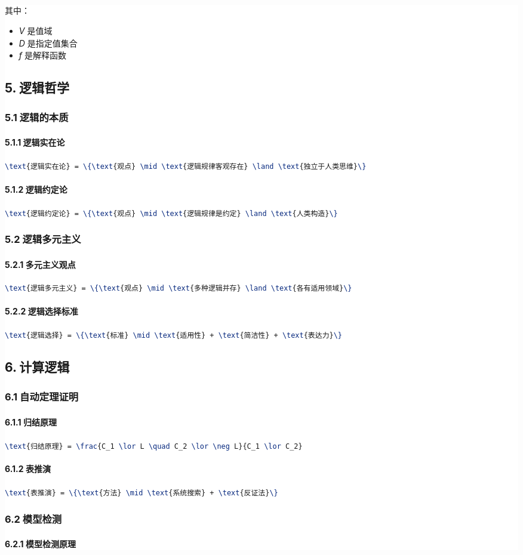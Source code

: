 其中：

- $V$ 是值域
- $D$ 是指定值集合
- $f$ 是解释函数

## 5. 逻辑哲学

### 5.1 逻辑的本质

#### 5.1.1 逻辑实在论

```latex
\text{逻辑实在论} = \{\text{观点} \mid \text{逻辑规律客观存在} \land \text{独立于人类思维}\}
```

#### 5.1.2 逻辑约定论

```latex
\text{逻辑约定论} = \{\text{观点} \mid \text{逻辑规律是约定} \land \text{人类构造}\}
```

### 5.2 逻辑多元主义

#### 5.2.1 多元主义观点

```latex
\text{逻辑多元主义} = \{\text{观点} \mid \text{多种逻辑并存} \land \text{各有适用领域}\}
```

#### 5.2.2 逻辑选择标准

```latex
\text{逻辑选择} = \{\text{标准} \mid \text{适用性} + \text{简洁性} + \text{表达力}\}
```

## 6. 计算逻辑

### 6.1 自动定理证明

#### 6.1.1 归结原理

```latex
\text{归结原理} = \frac{C_1 \lor L \quad C_2 \lor \neg L}{C_1 \lor C_2}
```

#### 6.1.2 表推演

```latex
\text{表推演} = \{\text{方法} \mid \text{系统搜索} + \text{反证法}\}
```

### 6.2 模型检测

#### 6.2.1 模型检测原理
